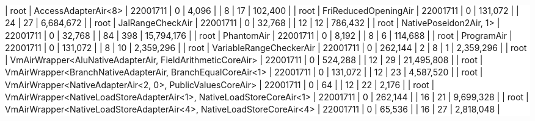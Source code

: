 | root | AccessAdapterAir<8> | 22001711 | 0 | 4,096 |  | 8 | 17 | 102,400 | 
| root | FriReducedOpeningAir | 22001711 | 0 | 131,072 |  | 24 | 27 | 6,684,672 | 
| root | JalRangeCheckAir | 22001711 | 0 | 32,768 |  | 12 | 12 | 786,432 | 
| root | NativePoseidon2Air<BabyBearParameters>, 1> | 22001711 | 0 | 32,768 |  | 84 | 398 | 15,794,176 | 
| root | PhantomAir | 22001711 | 0 | 8,192 |  | 8 | 6 | 114,688 | 
| root | ProgramAir | 22001711 | 0 | 131,072 |  | 8 | 10 | 2,359,296 | 
| root | VariableRangeCheckerAir | 22001711 | 0 | 262,144 | 2 | 8 | 1 | 2,359,296 | 
| root | VmAirWrapper<AluNativeAdapterAir, FieldArithmeticCoreAir> | 22001711 | 0 | 524,288 |  | 12 | 29 | 21,495,808 | 
| root | VmAirWrapper<BranchNativeAdapterAir, BranchEqualCoreAir<1> | 22001711 | 0 | 131,072 |  | 12 | 23 | 4,587,520 | 
| root | VmAirWrapper<NativeAdapterAir<2, 0>, PublicValuesCoreAir> | 22001711 | 0 | 64 |  | 12 | 22 | 2,176 | 
| root | VmAirWrapper<NativeLoadStoreAdapterAir<1>, NativeLoadStoreCoreAir<1> | 22001711 | 0 | 262,144 |  | 16 | 21 | 9,699,328 | 
| root | VmAirWrapper<NativeLoadStoreAdapterAir<4>, NativeLoadStoreCoreAir<4> | 22001711 | 0 | 65,536 |  | 16 | 27 | 2,818,048 | 
